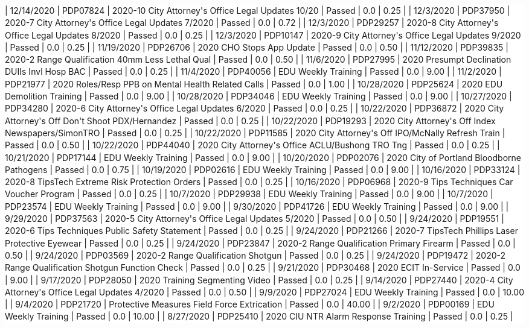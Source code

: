 | 12/14/2020 | PDP07824 | 2020-10 City Attorney's Office Legal Updates 10/20 | Passed | 0.0 | 0.25 |
| 12/3/2020 | PDP37950 | 2020-7 City Attorney's Office Legal Updates 7/2020 | Passed | 0.0 | 0.72 |
| 12/3/2020 | PDP29257 | 2020-8 City Attorney's Office Legal Updates 8/2020 | Passed | 0.0 | 0.25 |
| 12/3/2020 | PDP10147 | 2020-9 City Attorney's Office Legal Updates 9/2020 | Passed | 0.0 | 0.25 |
| 11/19/2020 | PDP26706 | 2020 CHO Stops App Update | Passed | 0.0 | 0.50 |
| 11/12/2020 | PDP39835 | 2020-2 Range Qualification 40mm Less Lethal Qual | Passed | 0.0 | 0.50 |
| 11/6/2020 | PDP27995 | 2020 Presumpt Declination DUIIs Invl Hosp BAC | Passed | 0.0 | 0.25 |
| 11/4/2020 | PDP40056 | EDU Weekly Training | Passed | 0.0 | 9.00 |
| 11/2/2020 | PDP21977 | 2020 Roles/Resp PPB on Mental Health Related Calls | Passed | 0.0 | 1.00 |
| 10/28/2020 | PDP25624 | 2020 EDU Demolition Training | Passed | 0.0 | 9.00 |
| 10/28/2020 | PDP34046 | EDU Weekly Training | Passed | 0.0 | 9.00 |
| 10/27/2020 | PDP34280 | 2020-6 City Attorney's Office Legal Updates 6/2020 | Passed | 0.0 | 0.25 |
| 10/22/2020 | PDP36872 | 2020 City Attorney's Off Don't Shoot PDX/Hernandez | Passed | 0.0 | 0.25 |
| 10/22/2020 | PDP19293 | 2020 City Attorney's Off Index Newspapers/SimonTRO | Passed | 0.0 | 0.25 |
| 10/22/2020 | PDP11585 | 2020 City Attorney's Off IPO/McNally Refresh Train | Passed | 0.0 | 0.50 |
| 10/22/2020 | PDP44040 | 2020 City Attorney's Office ACLU/Bushong TRO Tng | Passed | 0.0 | 0.25 |
| 10/21/2020 | PDP17144 | EDU Weekly Training | Passed | 0.0 | 9.00 |
| 10/20/2020 | PDP02076 | 2020 City of Portland Bloodborne Pathogens | Passed | 0.0 | 0.75 |
| 10/19/2020 | PDP02616 | EDU Weekly Training | Passed | 0.0 | 9.00 |
| 10/16/2020 | PDP33124 | 2020-8 TipsTech Extreme Risk Protection Orders | Passed | 0.0 | 0.25 |
| 10/16/2020 | PDP06968 | 2020-9 Tips  Techniques Car Voucher Program | Passed | 0.0 | 0.25 |
| 10/7/2020 | PDP29938 | EDU Weekly Training | Passed | 0.0 | 9.00 |
| 10/7/2020 | PDP23574 | EDU Weekly Training | Passed | 0.0 | 9.00 |
| 9/30/2020 | PDP41726 | EDU Weekly Training | Passed | 0.0 | 9.00 |
| 9/29/2020 | PDP37563 | 2020-5 City Attorney's Office Legal Updates 5/2020 | Passed | 0.0 | 0.50 |
| 9/24/2020 | PDP19551 | 2020-6 Tips  Techniques Public Safety Statement | Passed | 0.0 | 0.25 |
| 9/24/2020 | PDP21266 | 2020-7 TipsTech Phillips Laser Protective Eyewear | Passed | 0.0 | 0.25 |
| 9/24/2020 | PDP23847 | 2020-2 Range Qualification Primary Firearm | Passed | 0.0 | 0.50 |
| 9/24/2020 | PDP03569 | 2020-2 Range Qualification Shotgun | Passed | 0.0 | 0.25 |
| 9/24/2020 | PDP19472 | 2020-2 Range Qualification Shotgun Function Check | Passed | 0.0 | 0.25 |
| 9/21/2020 | PDP30468 | 2020 ECIT In-Service | Passed | 0.0 | 9.00 |
| 9/17/2020 | PDP28050 | 2020 Training Segmenting Video | Passed | 0.0 | 0.25 |
| 9/14/2020 | PDP27440 | 2020-4 City Attorney's Office Legal Updates 4/2020 | Passed | 0.0 | 0.50 |
| 9/9/2020 | PDP27024 | EDU Weekly Training | Passed | 0.0 | 10.00 |
| 9/4/2020 | PDP21720 | Protective Measures  Field Force Extrication | Passed | 0.0 | 40.00 |
| 9/2/2020 | PDP00169 | EDU Weekly Training | Passed | 0.0 | 10.00 |
| 8/27/2020 | PDP25410 | 2020 CIU NTR Alarm Response Training | Passed | 0.0 | 0.25 |